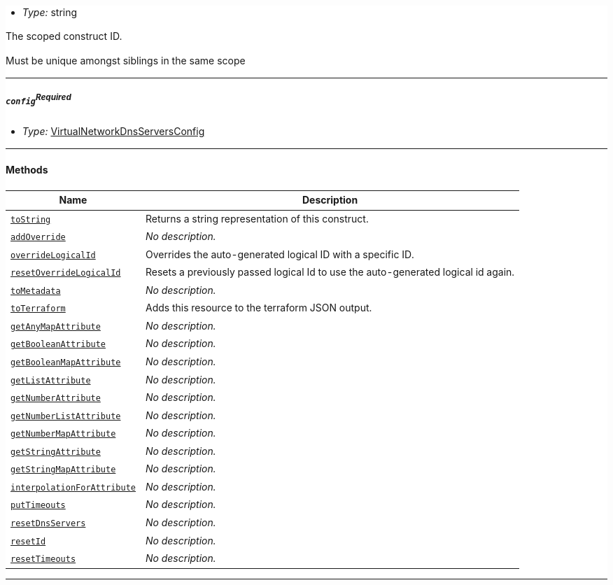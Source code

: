 - *Type:* string

The scoped construct ID.

Must be unique amongst siblings in the same scope

---

##### `config`<sup>Required</sup> <a name="config" id="@cdktf/provider-azurerm.virtualNetworkDnsServers.VirtualNetworkDnsServers.Initializer.parameter.config"></a>

- *Type:* <a href="#@cdktf/provider-azurerm.virtualNetworkDnsServers.VirtualNetworkDnsServersConfig">VirtualNetworkDnsServersConfig</a>

---

#### Methods <a name="Methods" id="Methods"></a>

| **Name** | **Description** |
| --- | --- |
| <code><a href="#@cdktf/provider-azurerm.virtualNetworkDnsServers.VirtualNetworkDnsServers.toString">toString</a></code> | Returns a string representation of this construct. |
| <code><a href="#@cdktf/provider-azurerm.virtualNetworkDnsServers.VirtualNetworkDnsServers.addOverride">addOverride</a></code> | *No description.* |
| <code><a href="#@cdktf/provider-azurerm.virtualNetworkDnsServers.VirtualNetworkDnsServers.overrideLogicalId">overrideLogicalId</a></code> | Overrides the auto-generated logical ID with a specific ID. |
| <code><a href="#@cdktf/provider-azurerm.virtualNetworkDnsServers.VirtualNetworkDnsServers.resetOverrideLogicalId">resetOverrideLogicalId</a></code> | Resets a previously passed logical Id to use the auto-generated logical id again. |
| <code><a href="#@cdktf/provider-azurerm.virtualNetworkDnsServers.VirtualNetworkDnsServers.toMetadata">toMetadata</a></code> | *No description.* |
| <code><a href="#@cdktf/provider-azurerm.virtualNetworkDnsServers.VirtualNetworkDnsServers.toTerraform">toTerraform</a></code> | Adds this resource to the terraform JSON output. |
| <code><a href="#@cdktf/provider-azurerm.virtualNetworkDnsServers.VirtualNetworkDnsServers.getAnyMapAttribute">getAnyMapAttribute</a></code> | *No description.* |
| <code><a href="#@cdktf/provider-azurerm.virtualNetworkDnsServers.VirtualNetworkDnsServers.getBooleanAttribute">getBooleanAttribute</a></code> | *No description.* |
| <code><a href="#@cdktf/provider-azurerm.virtualNetworkDnsServers.VirtualNetworkDnsServers.getBooleanMapAttribute">getBooleanMapAttribute</a></code> | *No description.* |
| <code><a href="#@cdktf/provider-azurerm.virtualNetworkDnsServers.VirtualNetworkDnsServers.getListAttribute">getListAttribute</a></code> | *No description.* |
| <code><a href="#@cdktf/provider-azurerm.virtualNetworkDnsServers.VirtualNetworkDnsServers.getNumberAttribute">getNumberAttribute</a></code> | *No description.* |
| <code><a href="#@cdktf/provider-azurerm.virtualNetworkDnsServers.VirtualNetworkDnsServers.getNumberListAttribute">getNumberListAttribute</a></code> | *No description.* |
| <code><a href="#@cdktf/provider-azurerm.virtualNetworkDnsServers.VirtualNetworkDnsServers.getNumberMapAttribute">getNumberMapAttribute</a></code> | *No description.* |
| <code><a href="#@cdktf/provider-azurerm.virtualNetworkDnsServers.VirtualNetworkDnsServers.getStringAttribute">getStringAttribute</a></code> | *No description.* |
| <code><a href="#@cdktf/provider-azurerm.virtualNetworkDnsServers.VirtualNetworkDnsServers.getStringMapAttribute">getStringMapAttribute</a></code> | *No description.* |
| <code><a href="#@cdktf/provider-azurerm.virtualNetworkDnsServers.VirtualNetworkDnsServers.interpolationForAttribute">interpolationForAttribute</a></code> | *No description.* |
| <code><a href="#@cdktf/provider-azurerm.virtualNetworkDnsServers.VirtualNetworkDnsServers.putTimeouts">putTimeouts</a></code> | *No description.* |
| <code><a href="#@cdktf/provider-azurerm.virtualNetworkDnsServers.VirtualNetworkDnsServers.resetDnsServers">resetDnsServers</a></code> | *No description.* |
| <code><a href="#@cdktf/provider-azurerm.virtualNetworkDnsServers.VirtualNetworkDnsServers.resetId">resetId</a></code> | *No description.* |
| <code><a href="#@cdktf/provider-azurerm.virtualNetworkDnsServers.VirtualNetworkDnsServers.resetTimeouts">resetTimeouts</a></code> | *No description.* |

---
